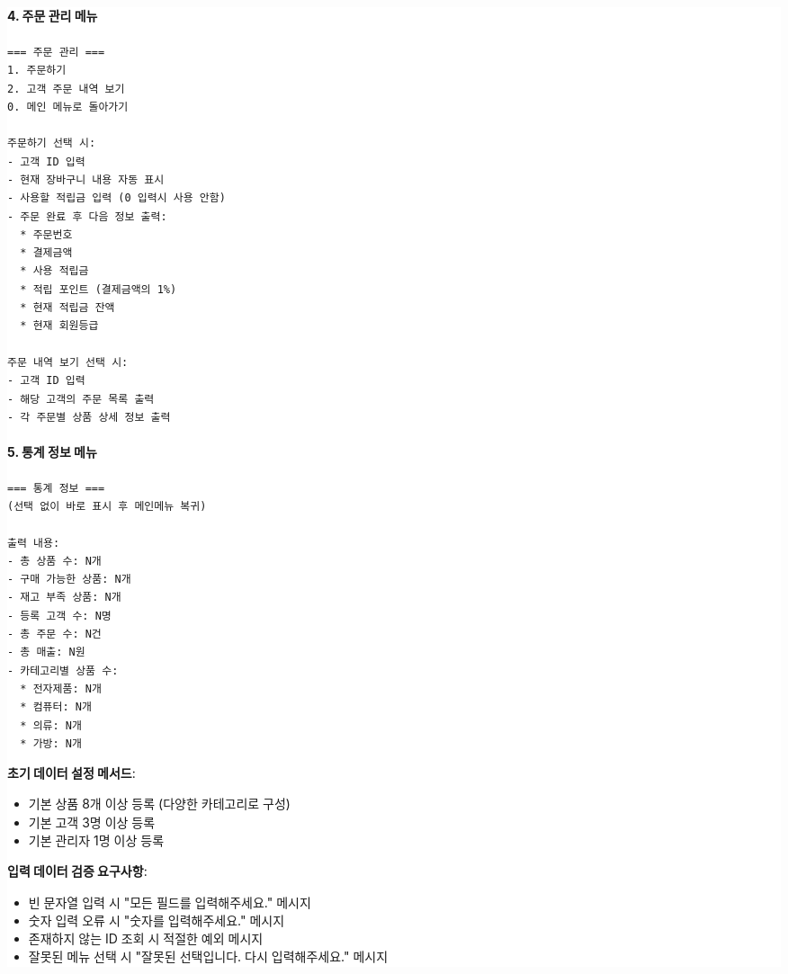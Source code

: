 #### 4. 주문 관리 메뉴
```
=== 주문 관리 ===
1. 주문하기
2. 고객 주문 내역 보기
0. 메인 메뉴로 돌아가기

주문하기 선택 시:
- 고객 ID 입력
- 현재 장바구니 내용 자동 표시
- 사용할 적립금 입력 (0 입력시 사용 안함)
- 주문 완료 후 다음 정보 출력:
  * 주문번호
  * 결제금액
  * 사용 적립금
  * 적립 포인트 (결제금액의 1%)
  * 현재 적립금 잔액
  * 현재 회원등급

주문 내역 보기 선택 시:
- 고객 ID 입력
- 해당 고객의 주문 목록 출력
- 각 주문별 상품 상세 정보 출력
```

#### 5. 통계 정보 메뉴
```
=== 통계 정보 ===
(선택 없이 바로 표시 후 메인메뉴 복귀)

출력 내용:
- 총 상품 수: N개
- 구매 가능한 상품: N개  
- 재고 부족 상품: N개
- 등록 고객 수: N명
- 총 주문 수: N건
- 총 매출: N원
- 카테고리별 상품 수:
  * 전자제품: N개
  * 컴퓨터: N개  
  * 의류: N개
  * 가방: N개
```

**초기 데이터 설정 메서드**: 
- 기본 상품 8개 이상 등록 (다양한 카테고리로 구성)
- 기본 고객 3명 이상 등록  
- 기본 관리자 1명 이상 등록

**입력 데이터 검증 요구사항**:
- 빈 문자열 입력 시 "모든 필드를 입력해주세요." 메시지
- 숫자 입력 오류 시 "숫자를 입력해주세요." 메시지  
- 존재하지 않는 ID 조회 시 적절한 예외 메시지
- 잘못된 메뉴 선택 시 "잘못된 선택입니다. 다시 입력해주세요." 메시지
